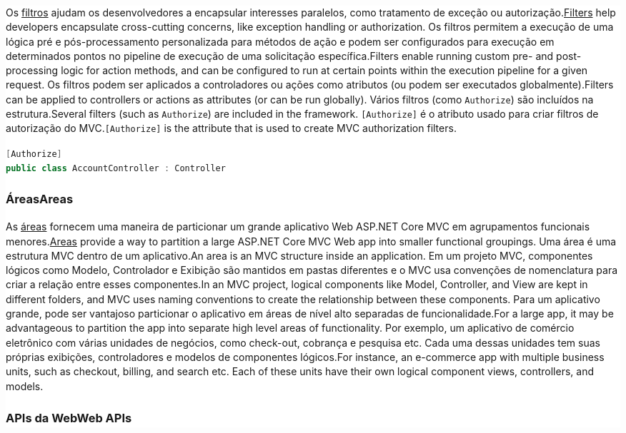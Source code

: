 <span data-ttu-id="67e84-179">Os [filtros](controllers/filters.md) ajudam os desenvolvedores a encapsular interesses paralelos, como tratamento de exceção ou autorização.</span><span class="sxs-lookup"><span data-stu-id="67e84-179">[Filters](controllers/filters.md) help developers encapsulate cross-cutting concerns, like exception handling or authorization.</span></span> <span data-ttu-id="67e84-180">Os filtros permitem a execução de uma lógica pré e pós-processamento personalizada para métodos de ação e podem ser configurados para execução em determinados pontos no pipeline de execução de uma solicitação específica.</span><span class="sxs-lookup"><span data-stu-id="67e84-180">Filters enable running custom pre- and post-processing logic for action methods, and can be configured to run at certain points within the execution pipeline for a given request.</span></span> <span data-ttu-id="67e84-181">Os filtros podem ser aplicados a controladores ou ações como atributos (ou podem ser executados globalmente).</span><span class="sxs-lookup"><span data-stu-id="67e84-181">Filters can be applied to controllers or actions as attributes (or can be run globally).</span></span> <span data-ttu-id="67e84-182">Vários filtros (como `Authorize`) são incluídos na estrutura.</span><span class="sxs-lookup"><span data-stu-id="67e84-182">Several filters (such as `Authorize`) are included in the framework.</span></span> <span data-ttu-id="67e84-183">`[Authorize]` é o atributo usado para criar filtros de autorização do MVC.</span><span class="sxs-lookup"><span data-stu-id="67e84-183">`[Authorize]` is the attribute that is used to create MVC authorization filters.</span></span>

```csharp
[Authorize]
public class AccountController : Controller
```

### <a name="areas"></a><span data-ttu-id="67e84-184">Áreas</span><span class="sxs-lookup"><span data-stu-id="67e84-184">Areas</span></span>

<span data-ttu-id="67e84-185">As [áreas](controllers/areas.md) fornecem uma maneira de particionar um grande aplicativo Web ASP.NET Core MVC em agrupamentos funcionais menores.</span><span class="sxs-lookup"><span data-stu-id="67e84-185">[Areas](controllers/areas.md) provide a way to partition a large ASP.NET Core MVC Web app into smaller functional groupings.</span></span> <span data-ttu-id="67e84-186">Uma área é uma estrutura MVC dentro de um aplicativo.</span><span class="sxs-lookup"><span data-stu-id="67e84-186">An area is an MVC structure inside an application.</span></span> <span data-ttu-id="67e84-187">Em um projeto MVC, componentes lógicos como Modelo, Controlador e Exibição são mantidos em pastas diferentes e o MVC usa convenções de nomenclatura para criar a relação entre esses componentes.</span><span class="sxs-lookup"><span data-stu-id="67e84-187">In an MVC project, logical components like Model, Controller, and View are kept in different folders, and MVC uses naming conventions to create the relationship between these components.</span></span> <span data-ttu-id="67e84-188">Para um aplicativo grande, pode ser vantajoso particionar o aplicativo em áreas de nível alto separadas de funcionalidade.</span><span class="sxs-lookup"><span data-stu-id="67e84-188">For a large app, it may be advantageous to partition the app into separate high level areas of functionality.</span></span> <span data-ttu-id="67e84-189">Por exemplo, um aplicativo de comércio eletrônico com várias unidades de negócios, como check-out, cobrança e pesquisa etc. Cada uma dessas unidades tem suas próprias exibições, controladores e modelos de componentes lógicos.</span><span class="sxs-lookup"><span data-stu-id="67e84-189">For instance, an e-commerce app with multiple business units, such as checkout, billing, and search etc. Each of these units have their own logical component views, controllers, and models.</span></span>

### <a name="web-apis"></a><span data-ttu-id="67e84-190">APIs da Web</span><span class="sxs-lookup"><span data-stu-id="67e84-190">Web APIs</span></span>

